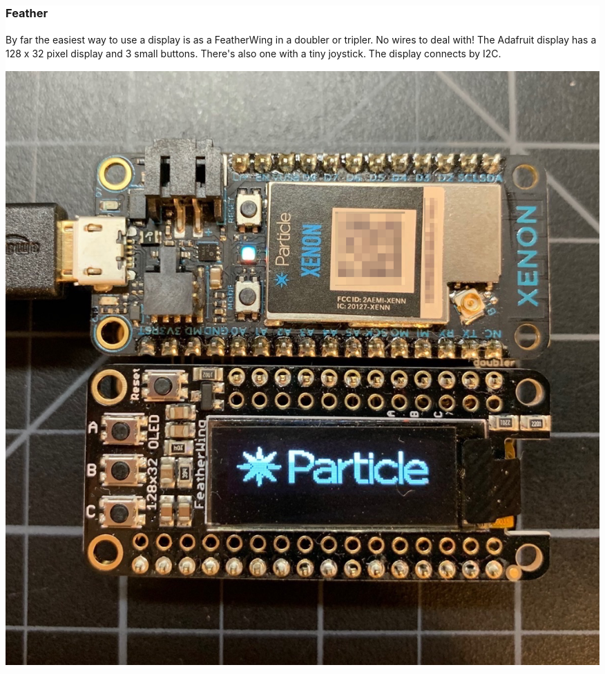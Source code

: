 ### Feather

By far the easiest way to use a display is as a FeatherWing in a doubler or tripler. No wires to deal with! The Adafruit display has a 128 x 32 pixel display and 3 small buttons. There's also one with a tiny joystick. The display connects by I2C.

![Feather Doubler with 128x32](images/feather-doubler.png)
